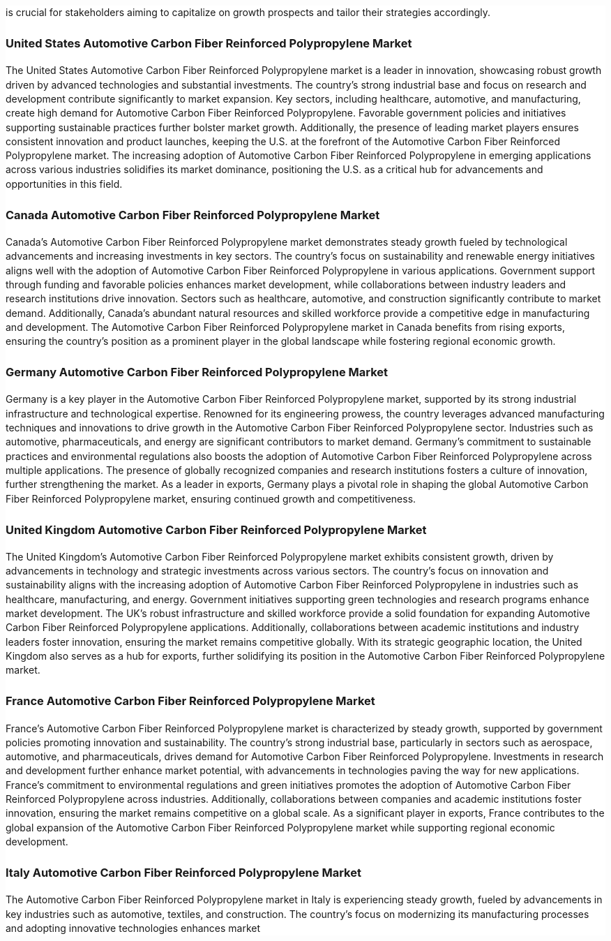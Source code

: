 is crucial for stakeholders aiming to capitalize on growth prospects and tailor their strategies accordingly.</p><h3>United States Automotive Carbon Fiber Reinforced Polypropylene Market</h3><p>The United States Automotive Carbon Fiber Reinforced Polypropylene market is a leader in innovation, showcasing robust growth driven by advanced technologies and substantial investments. The country&rsquo;s strong industrial base and focus on research and development contribute significantly to market expansion. Key sectors, including healthcare, automotive, and manufacturing, create high demand for Automotive Carbon Fiber Reinforced Polypropylene. Favorable government policies and initiatives supporting sustainable practices further bolster market growth. Additionally, the presence of leading market players ensures consistent innovation and product launches, keeping the U.S. at the forefront of the Automotive Carbon Fiber Reinforced Polypropylene market. The increasing adoption of Automotive Carbon Fiber Reinforced Polypropylene in emerging applications across various industries solidifies its market dominance, positioning the U.S. as a critical hub for advancements and opportunities in this field.</p><h3>Canada Automotive Carbon Fiber Reinforced Polypropylene Market</h3><p>Canada&rsquo;s Automotive Carbon Fiber Reinforced Polypropylene market demonstrates steady growth fueled by technological advancements and increasing investments in key sectors. The country&rsquo;s focus on sustainability and renewable energy initiatives aligns well with the adoption of Automotive Carbon Fiber Reinforced Polypropylene in various applications. Government support through funding and favorable policies enhances market development, while collaborations between industry leaders and research institutions drive innovation. Sectors such as healthcare, automotive, and construction significantly contribute to market demand. Additionally, Canada&rsquo;s abundant natural resources and skilled workforce provide a competitive edge in manufacturing and development. The Automotive Carbon Fiber Reinforced Polypropylene market in Canada benefits from rising exports, ensuring the country&rsquo;s position as a prominent player in the global landscape while fostering regional economic growth.</p><h3>Germany Automotive Carbon Fiber Reinforced Polypropylene Market</h3><p>Germany is a key player in the Automotive Carbon Fiber Reinforced Polypropylene market, supported by its strong industrial infrastructure and technological expertise. Renowned for its engineering prowess, the country leverages advanced manufacturing techniques and innovations to drive growth in the Automotive Carbon Fiber Reinforced Polypropylene sector. Industries such as automotive, pharmaceuticals, and energy are significant contributors to market demand. Germany&rsquo;s commitment to sustainable practices and environmental regulations also boosts the adoption of Automotive Carbon Fiber Reinforced Polypropylene across multiple applications. The presence of globally recognized companies and research institutions fosters a culture of innovation, further strengthening the market. As a leader in exports, Germany plays a pivotal role in shaping the global Automotive Carbon Fiber Reinforced Polypropylene market, ensuring continued growth and competitiveness.</p><h3>United Kingdom Automotive Carbon Fiber Reinforced Polypropylene Market</h3><p>The United Kingdom&rsquo;s Automotive Carbon Fiber Reinforced Polypropylene market exhibits consistent growth, driven by advancements in technology and strategic investments across various sectors. The country&rsquo;s focus on innovation and sustainability aligns with the increasing adoption of Automotive Carbon Fiber Reinforced Polypropylene in industries such as healthcare, manufacturing, and energy. Government initiatives supporting green technologies and research programs enhance market development. The UK&rsquo;s robust infrastructure and skilled workforce provide a solid foundation for expanding Automotive Carbon Fiber Reinforced Polypropylene applications. Additionally, collaborations between academic institutions and industry leaders foster innovation, ensuring the market remains competitive globally. With its strategic geographic location, the United Kingdom also serves as a hub for exports, further solidifying its position in the Automotive Carbon Fiber Reinforced Polypropylene market.</p><h3>France Automotive Carbon Fiber Reinforced Polypropylene Market</h3><p>France&rsquo;s Automotive Carbon Fiber Reinforced Polypropylene market is characterized by steady growth, supported by government policies promoting innovation and sustainability. The country&rsquo;s strong industrial base, particularly in sectors such as aerospace, automotive, and pharmaceuticals, drives demand for Automotive Carbon Fiber Reinforced Polypropylene. Investments in research and development further enhance market potential, with advancements in technologies paving the way for new applications. France&rsquo;s commitment to environmental regulations and green initiatives promotes the adoption of Automotive Carbon Fiber Reinforced Polypropylene across industries. Additionally, collaborations between companies and academic institutions foster innovation, ensuring the market remains competitive on a global scale. As a significant player in exports, France contributes to the global expansion of the Automotive Carbon Fiber Reinforced Polypropylene market while supporting regional economic development.</p><h3>Italy Automotive Carbon Fiber Reinforced Polypropylene Market</h3><p>The Automotive Carbon Fiber Reinforced Polypropylene market in Italy is experiencing steady growth, fueled by advancements in key industries such as automotive, textiles, and construction. The country&rsquo;s focus on modernizing its manufacturing processes and adopting innovative technologies enhances market